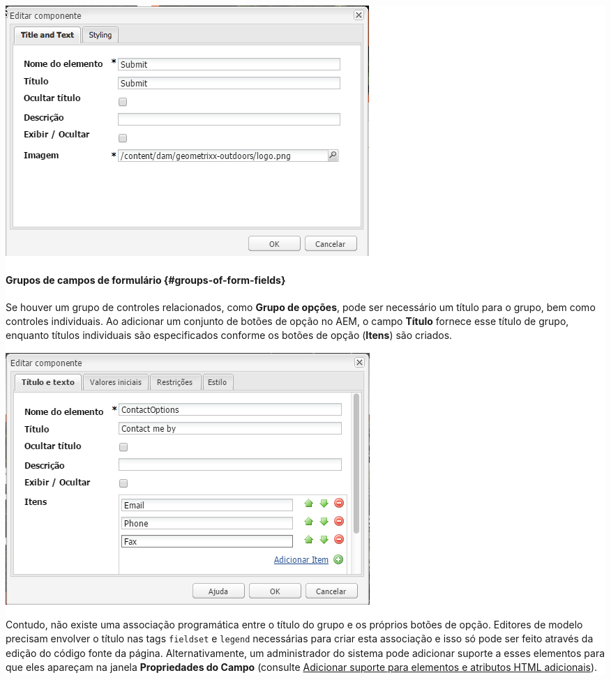 ![Botão de imagem com o texto alternativo definido no campo Título (caixa de diálogo Editar).](assets/chlimage_1-23.png)

#### Grupos de campos de formulário {#groups-of-form-fields}

Se houver um grupo de controles relacionados, como **Grupo de opções**, pode ser necessário um título para o grupo, bem como controles individuais. Ao adicionar um conjunto de botões de opção no AEM, o campo **Título** fornece esse título de grupo, enquanto títulos individuais são especificados conforme os botões de opção (**Itens**) são criados.

![Adicionar itens ao grupo de opções. O título do grupo é &quot;Entrar em contato por&quot; - definido no campo Título .](assets/chlimage_1-24.png)

Contudo, não existe uma associação programática entre o título do grupo e os próprios botões de opção. Editores de modelo precisam envolver o título nas tags `fieldset` e `legend` necessárias para criar esta associação e isso só pode ser feito através da edição do código fonte da página. Alternativamente, um administrador do sistema pode adicionar suporte a esses elementos para que eles apareçam na janela **Propriedades do Campo** (consulte [Adicionar suporte para elementos e atributos HTML adicionais](/help/sites-administering/rte-accessible-content.md#adding-support-for-additional-html-elements-and-attributes)).
